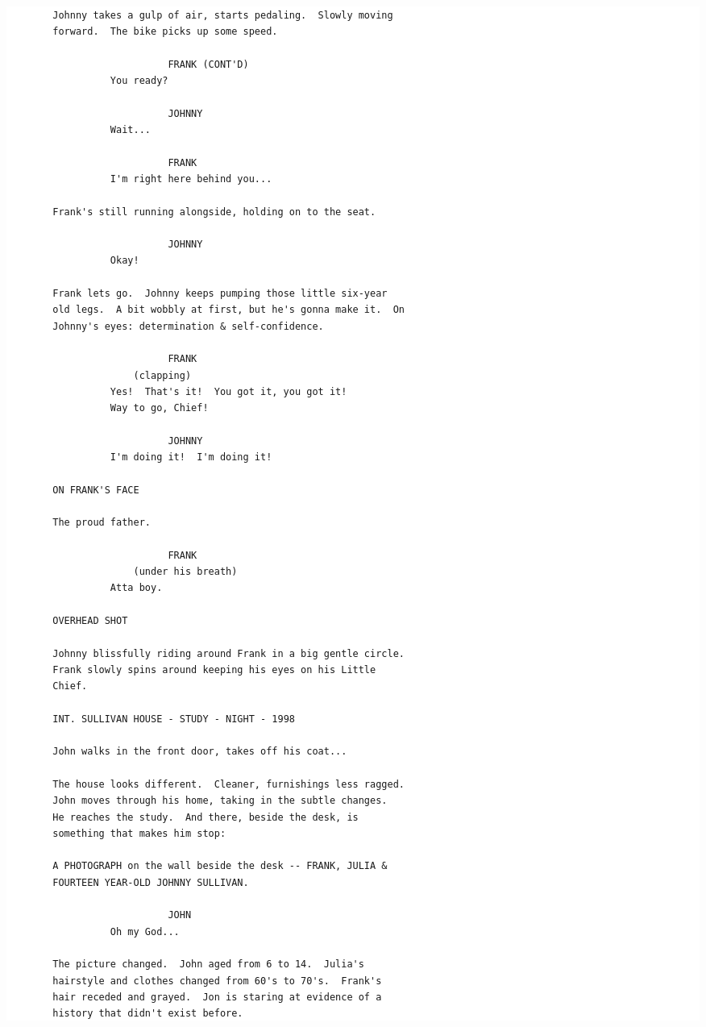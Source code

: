             Johnny takes a gulp of air, starts pedaling.  Slowly moving
            forward.  The bike picks up some speed.

                                FRANK (CONT'D)
                      You ready?

                                JOHNNY
                      Wait...

                                FRANK
                      I'm right here behind you...

            Frank's still running alongside, holding on to the seat.

                                JOHNNY
                      Okay!

            Frank lets go.  Johnny keeps pumping those little six-year
            old legs.  A bit wobbly at first, but he's gonna make it.  On
            Johnny's eyes: determination & self-confidence.

                                FRANK
                          (clapping)
                      Yes!  That's it!  You got it, you got it!
                      Way to go, Chief!

                                JOHNNY
                      I'm doing it!  I'm doing it!

            ON FRANK'S FACE

            The proud father.

                                FRANK
                          (under his breath)
                      Atta boy.

            OVERHEAD SHOT

            Johnny blissfully riding around Frank in a big gentle circle.
            Frank slowly spins around keeping his eyes on his Little
            Chief.

            INT. SULLIVAN HOUSE - STUDY - NIGHT - 1998

            John walks in the front door, takes off his coat...

            The house looks different.  Cleaner, furnishings less ragged.
            John moves through his home, taking in the subtle changes.
            He reaches the study.  And there, beside the desk, is
            something that makes him stop:

            A PHOTOGRAPH on the wall beside the desk -- FRANK, JULIA &
            FOURTEEN YEAR-OLD JOHNNY SULLIVAN.

                                JOHN
                      Oh my God...

            The picture changed.  John aged from 6 to 14.  Julia's
            hairstyle and clothes changed from 60's to 70's.  Frank's
            hair receded and grayed.  Jon is staring at evidence of a
            history that didn't exist before.
